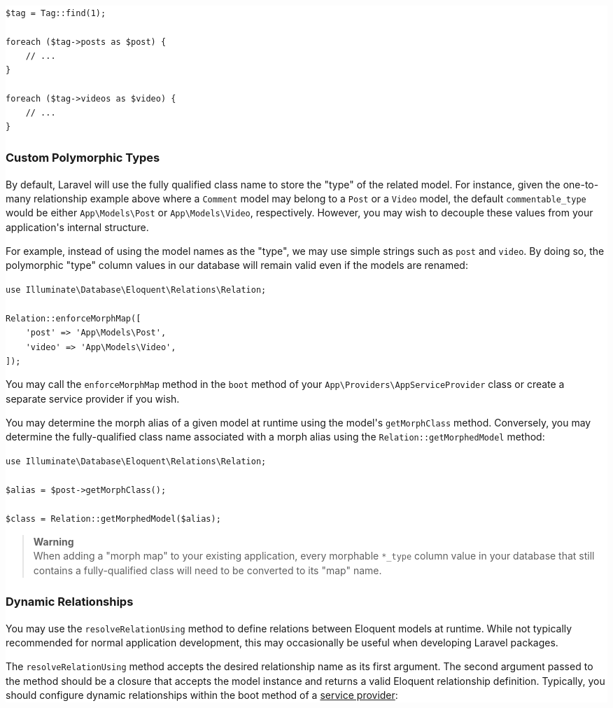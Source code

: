     $tag = Tag::find(1);

    foreach ($tag->posts as $post) {
        // ...
    }

    foreach ($tag->videos as $video) {
        // ...
    }

<a name="custom-polymorphic-types"></a>
### Custom Polymorphic Types

By default, Laravel will use the fully qualified class name to store the "type" of the related model. For instance, given the one-to-many relationship example above where a `Comment` model may belong to a `Post` or a `Video` model, the default `commentable_type` would be either `App\Models\Post` or `App\Models\Video`, respectively. However, you may wish to decouple these values from your application's internal structure.

For example, instead of using the model names as the "type", we may use simple strings such as `post` and `video`. By doing so, the polymorphic "type" column values in our database will remain valid even if the models are renamed:

    use Illuminate\Database\Eloquent\Relations\Relation;

    Relation::enforceMorphMap([
        'post' => 'App\Models\Post',
        'video' => 'App\Models\Video',
    ]);

You may call the `enforceMorphMap` method in the `boot` method of your `App\Providers\AppServiceProvider` class or create a separate service provider if you wish.

You may determine the morph alias of a given model at runtime using the model's `getMorphClass` method. Conversely, you may determine the fully-qualified class name associated with a morph alias using the `Relation::getMorphedModel` method:

    use Illuminate\Database\Eloquent\Relations\Relation;

    $alias = $post->getMorphClass();

    $class = Relation::getMorphedModel($alias);

> **Warning**  
> When adding a "morph map" to your existing application, every morphable `*_type` column value in your database that still contains a fully-qualified class will need to be converted to its "map" name.

<a name="dynamic-relationships"></a>
### Dynamic Relationships

You may use the `resolveRelationUsing` method to define relations between Eloquent models at runtime. While not typically recommended for normal application development, this may occasionally be useful when developing Laravel packages.

The `resolveRelationUsing` method accepts the desired relationship name as its first argument. The second argument passed to the method should be a closure that accepts the model instance and returns a valid Eloquent relationship definition. Typically, you should configure dynamic relationships within the boot method of a [service provider](/docs/{{version}}/providers):
